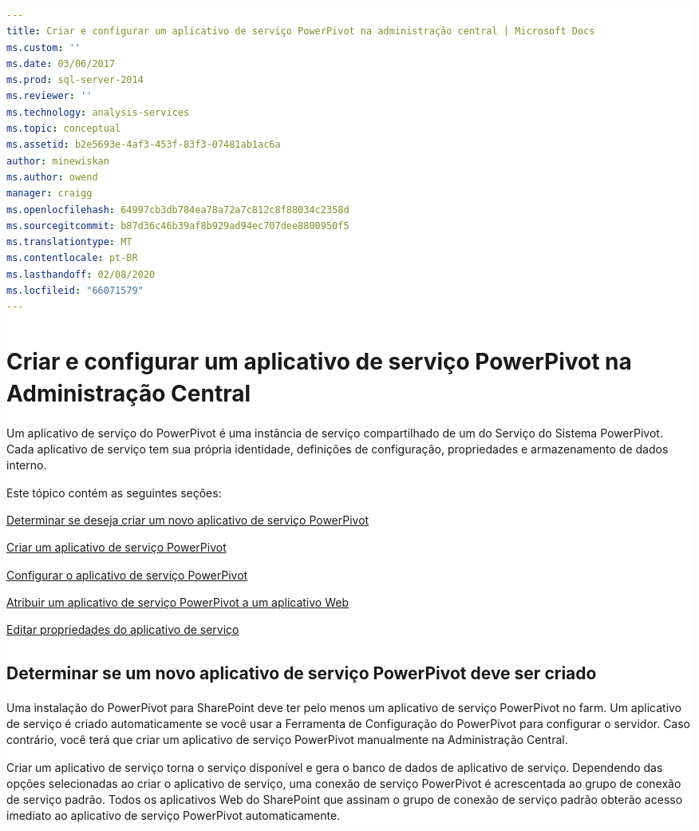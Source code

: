 ```yaml
---
title: Criar e configurar um aplicativo de serviço PowerPivot na administração central | Microsoft Docs
ms.custom: ''
ms.date: 03/06/2017
ms.prod: sql-server-2014
ms.reviewer: ''
ms.technology: analysis-services
ms.topic: conceptual
ms.assetid: b2e5693e-4af3-453f-83f3-07481ab1ac6a
author: minewiskan
ms.author: owend
manager: craigg
ms.openlocfilehash: 64997cb3db784ea78a72a7c812c8f88034c2358d
ms.sourcegitcommit: b87d36c46b39af8b929ad94ec707dee8800950f5
ms.translationtype: MT
ms.contentlocale: pt-BR
ms.lasthandoff: 02/08/2020
ms.locfileid: "66071579"
---
```

# <a name="create-and-configure-a-powerpivot-service-application-in-central-administration"></a>Criar e configurar um aplicativo de serviço PowerPivot na Administração Central
  Um aplicativo de serviço do PowerPivot é uma instância de serviço compartilhado de um do Serviço do Sistema PowerPivot. Cada aplicativo de serviço tem sua própria identidade, definições de configuração, propriedades e armazenamento de dados interno.  
  
 Este tópico contém as seguintes seções:  
  
 [Determinar se deseja criar um novo aplicativo de serviço PowerPivot](#determine)  
  
 [Criar um aplicativo de serviço PowerPivot](#CreateApp)  
  
 [Configurar o aplicativo de serviço PowerPivot](#ConfigApp)  
  
 [Atribuir um aplicativo de serviço PowerPivot a um aplicativo Web](#AssignGSA)  
  
 [Editar propriedades do aplicativo de serviço](#EditGSA)  
  
##  <a name="determine"></a>Determinar se um novo aplicativo de serviço PowerPivot deve ser criado  
 Uma instalação do PowerPivot para SharePoint deve ter pelo menos um aplicativo de serviço PowerPivot no farm. Um aplicativo de serviço é criado automaticamente se você usar a Ferramenta de Configuração do PowerPivot para configurar o servidor. Caso contrário, você terá que criar um aplicativo de serviço PowerPivot manualmente na Administração Central.  
  
 Criar um aplicativo de serviço torna o serviço disponível e gera o banco de dados de aplicativo de serviço. Dependendo das opções selecionadas ao criar o aplicativo de serviço, uma conexão de serviço PowerPivot é acrescentada ao grupo de conexão de serviço padrão. Todos os aplicativos Web do SharePoint que assinam o grupo de conexão de serviço padrão obterão acesso imediato ao aplicativo de serviço PowerPivot automaticamente.  
  